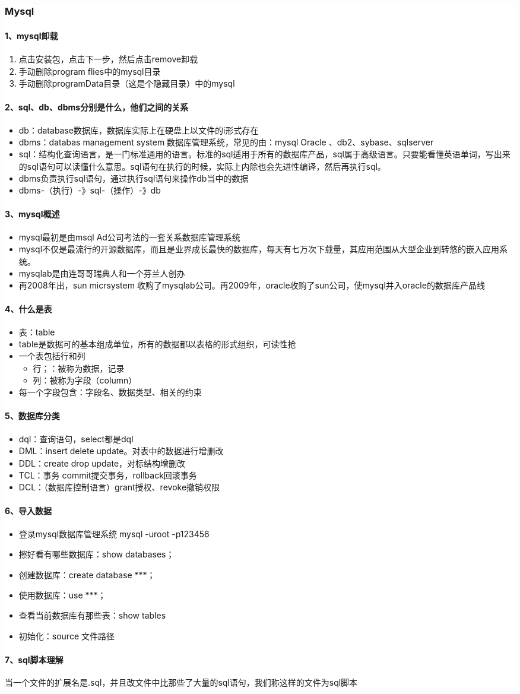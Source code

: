 ### Mysql

#### 1、mysql卸载

1. 点击安装包，点击下一步，然后点击remove卸载
2. 手动删除program flies中的mysql目录
3. 手动删除programData目录（这是个隐藏目录）中的mysql

#### 2、sql、db、dbms分别是什么，他们之间的关系

- db：database数据库，数据库实际上在硬盘上以文件的i形式存在
- dbms：databas management system 数据库管理系统，常见的由：mysql Oracle 、db2、sybase、sqlserver
- sql：结构化查询语言，是一门标准通用的语言。标准的sql适用于所有的数据库产品，sql属于高级语言。只要能看懂英语单词，写出来的sql语句可以读懂什么意思。sql语句在执行的时候，实际上内除也会先进性编译，然后再执行sql。
- dbms负责执行sql语句，通过执行sql语句来操作db当中的数据
- dbms-（执行）-》sql-（操作）-》db

#### 3、mysql概述

- mysql最初是由msql Ad公司考法的一套关系数据库管理系统
- mysql不仅是最流行的开源数据库，而且是业界成长最快的数据库，每天有七万次下载量，其应用范围从大型企业到转悠的嵌入应用系统。
- mysqlab是由连哥哥瑞典人和一个芬兰人创办
- 再2008年出，sun micrsystem 收购了mysqlab公司。再2009年，oracle收购了sun公司，使mysql并入oracle的数据库产品线

#### 4、什么是表

- 表：table
- table是数据可的基本组成单位，所有的数据都以表格的形式组织，可读性抢
- 一个表包括行和列
  - 行；：被称为数据，记录
  - 列：被称为字段（column）
- 每一个字段包含：字段名、数据类型、相关的约束

#### 5、数据库分类

- dql：查询语句，select都是dql
- DML：insert delete update。对表中的数据进行增删改
- DDL：create drop update，对标结构增删改
- TCL：事务  commit提交事务，rollback回滚事务
- DCL：（数据库控制语言）grant授权、revoke撤销权限

#### 6、导入数据

- 登录mysql数据库管理系统  mysql -uroot -p123456
- 擦好看有哪些数据库：show databases；
- 创建数据库：create database ***；
- 使用数据库：use ***；

- 查看当前数据库有那些表：show tables
- 初始化：source   文件路径

####  7、sql脚本理解

当一个文件的扩展名是.sql，并且改文件中比那些了大量的sql语句，我们称这样的文件为sql脚本
